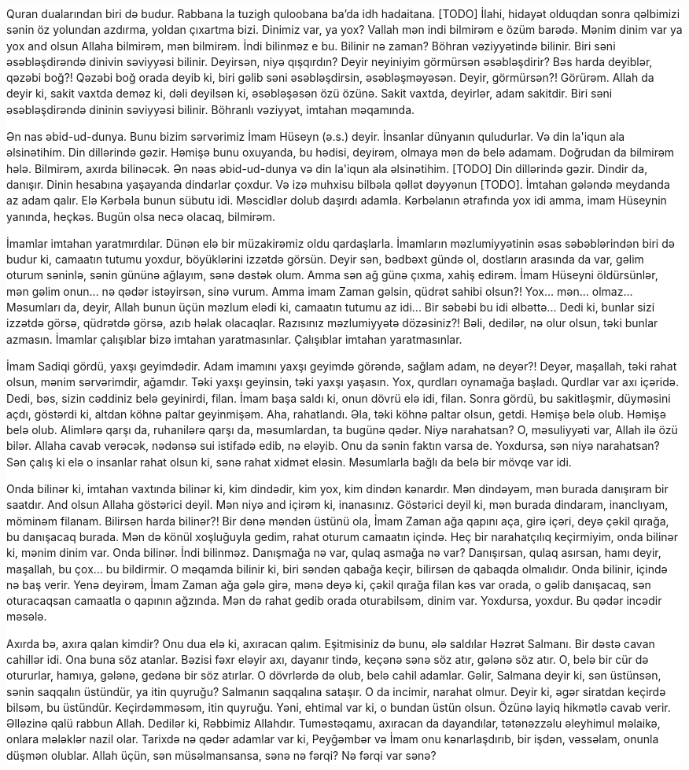 Quran dualarından biri də budur. Rabbana la tuzigh quloobana ba’da idh hadaitana. [TODO] İlahi, hidayət olduqdan sonra qəlbimizi sənin öz yolundan azdırma, yoldan çıxartma bizi. Dinimiz var, ya yox? Vallah mən indi bilmirəm e özüm barədə. Mənim dinim var ya yox and olsun Allaha bilmirəm, mən bilmirəm. İndi bilinməz e bu. Bilinir nə zaman? Böhran vəziyyətində bilinir. Biri səni əsəbləşdirəndə dinivin səviyyəsi bilinir. Deyirsən, niyə qışqırdın? Deyir neyiniyim görmürsən əsəbləşdirir? Bəs harda deyiblər, qəzəbi boğ?! Qəzəbi boğ orada deyib ki, biri gəlib səni əsəbləşdirsin, əsəbləşməyəsən. Deyir, görmürsən?! Görürəm. Allah da deyir ki, sakit vaxtda deməz ki, dəli deyilsən ki, əsəbləşəsən özü özünə. Sakit vaxtda, deyirlər, adam sakitdir. Biri səni əsəbləşdirəndə dininin səviyyəsi bilinir. Böhranlı vəziyyət, imtahan məqamında. 

Ən nas əbid-ud-dunya. Bunu bizim sərvərimiz İmam Hüseyn (ə.s.) deyir. İnsanlar dünyanın quludurlar. Və din la'iqun ala əlsinətihim. Din dillərində gəzir. Həmişə bunu oxuyanda, bu hədisi, deyirəm, olmaya mən də belə adamam. Doğrudan da bilmirəm hələ. Bilmirəm, axırda bilinəcək. Ən nəas əbid-ud-dunya və din la'iqun ala əlsinətihim. [TODO] Din dillərində gəzir. Dindir da, danışır. Dinin hesabına yaşayanda dindarlar çoxdur. Və izə muhxisu bilbəla qəllət dəyyənun [TODO]. İmtahan gələndə meydanda az adam qalır. Elə Kərbəla bunun sübutu idi. Məscidlər dolub daşırdı adamla. Kərbəlanın ətrafında yox idi amma, imam Hüseynin yanında, heçkəs. Bugün olsa necə olacaq, bilmirəm. 

İmamlar imtahan yaratmırdılar. Dünən elə bir müzakirəmiz oldu qardaşlarla. İmamların məzlumiyyətinin əsas səbəblərindən biri də budur ki, camaatın tutumu yoxdur, böyüklərini izzətdə görsün. Deyir sən, bədbəxt gündə ol, dostların arasında da var, gəlim oturum səninlə, sənin gününə ağlayım, sənə dəstək olum. Amma sən ağ günə çıxma, xahiş edirəm. İmam Hüseyni öldürsünlər, mən gəlim onun... nə qədər istəyirsən, sinə vurum. Amma imam Zaman gəlsin, qüdrət sahibi olsun?! Yox... mən... olmaz... Məsumları da, deyir, Allah bunun üçün məzlum elədi ki, camaatın tutumu az idi... Bir səbəbi bu idi əlbəttə... Dedi ki, bunlar sizi izzətdə görsə, qüdrətdə görsə, azıb həlak olacaqlar. Razısınız məzlumiyyətə dözəsiniz?! Bəli, dedilər, nə olur olsun, təki bunlar azmasın. İmamlar çalışıblar bizə imtahan yaratmasınlar. Çalışıblar imtahan yaratmasınlar. 

İmam Sadiqi gördü, yaxşı geyimdədir. Adam imamını yaxşı geyimdə görəndə, sağlam adam, nə deyər?! Deyər, maşallah, təki rahat olsun, mənim sərvərimdir, ağamdır. Təki yaxşı geyinsin, təki yaxşı yaşasın. Yox, qurdları oynamağa başladı. Qurdlar var axı içəridə. Dedi, bəs, sizin cəddiniz belə geyinirdi, filan. İmam başa saldı ki, onun dövrü elə idi, filan. Sonra gördü, bu sakitləşmir, düyməsini açdı, göstərdi ki, altdan köhnə paltar geyinmişəm. Aha, rahatlandı. Əla, təki köhnə paltar olsun, getdi. Həmişə belə olub. Həmişə belə olub. Alimlərə qarşı da, ruhanilərə qarşı da, məsumlardan, ta bugünə qədər. Niyə narahatsan? O, məsuliyyəti var, Allah ilə özü bilər. Allaha cavab verəcək, nədənsə sui istifadə edib, nə eləyib. Onu da sənin faktın varsa de. Yoxdursa, sən niyə narahatsan? Sən çalış ki elə o insanlar rahat olsun ki, sənə rahat xidmət eləsin. Məsumlarla bağlı da belə bir mövqe var idi. 

Onda bilinər ki, imtahan vaxtında bilinər ki, kim dindədir, kim yox, kim dindən kənardır. Mən dindəyəm, mən burada danışıram bir saatdır. And olsun Allaha göstərici deyil. Mən niyə and içirəm ki, inanasınız. Göstərici deyil ki, mən burada dindaram, inanclıyam, möminəm filanam. Bilirsən harda bilinər?! Bir dənə məndən üstünü ola, İmam Zaman ağa qapını aça, girə içəri, deyə çəkil qırağa, bu danışacaq burada. Mən də könül xoşluğuyla gedim, rahat oturum camaatın içində. Heç bir narahatçılıq keçirmiyim, onda bilinər ki, mənim dinim var. Onda bilinər. İndi bilinməz. Danışmağa nə var, qulaq asmağa nə var? Danışırsan, qulaq asırsan, hamı deyir, maşallah, bu çox... bu bildirmir. O məqamda bilinir ki, biri səndən qabağa keçir, bilirsən də qabaqda olmalıdır. Onda bilinir, içində nə baş verir. Yenə deyirəm, İmam Zaman  ağa gələ girə, mənə deyə ki, çəkil qırağa filan kəs var orada, o gəlib danışacaq, sən oturacaqsan camaatla o qapının ağzında. Mən də rahat gedib orada oturabilsəm, dinim var. Yoxdursa, yoxdur. Bu qədər incədir məsələ. 

Axırda bə, axıra qalan kimdir? Onu dua elə ki, axıracan qalım. Eşitmisiniz də bunu, ələ saldılar Həzrət Salmanı. Bir dəstə cavan cahillər idi. Ona buna söz atanlar. Bəzisi fəxr eləyir axı, dayanır tində, keçənə sənə söz atır, gələnə söz atır. O, belə bir cür də otururlar, hamıya, gələnə, gedənə bir söz atırlar. O dövrlərdə də olub, belə cahil adamlar. Gəlir, Salmana deyir ki, sən üstünsən, sənin saqqalın üstündür, ya itin quyruğu? Salmanın saqqalına sataşır. O da incimir, narahat olmur. Deyir ki, əgər siratdan keçirdə bilsəm, bu üstündür. Keçirdəmməsəm, itin quyruğu. Yəni, ehtimal var ki, o bundan üstün olsun. Özünə layiq hikmətlə cavab verir. Əlləzinə qalü rabbun Allah. Dedilər ki, Rəbbimiz Allahdır. Tuməstəqamu, axıracan da dayandılar, tətənəzzəlu əleyhimul məlaikə, onlara mələklər nazil olar. Tarixdə nə qədər adamlar var ki, Peyğəmbər və İmam onu kənarlaşdırıb, bir işdən, vəssəlam, onunla düşmən olublar. Allah üçün, sən müsəlmansansa, sənə nə fərqi? Nə fərqi var sənə? 
